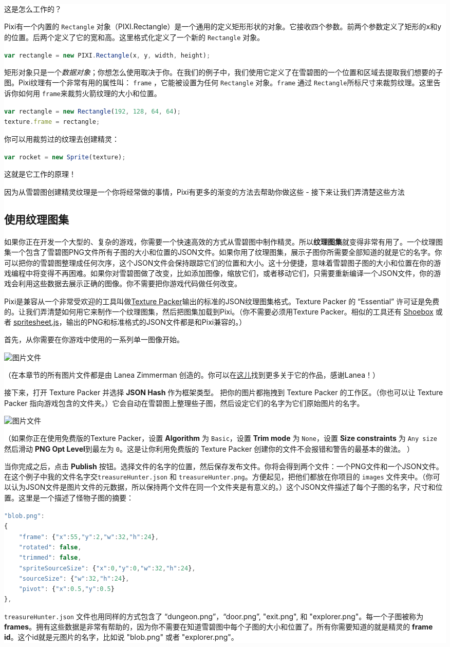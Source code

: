 ```js
```
这是怎么工作的？

Pixi有一个内置的 `Rectangle` 对象（PIXI.Rectangle）是一个通用的定义矩形形状的对象。它接收四个参数。前两个参数定义了矩形的x和y的位置。后两个定义了它的宽和高。这里格式化定义了一个新的 `Rectangle` 对象。
```js
var rectangle = new PIXI.Rectangle(x, y, width, height);
```
矩形对象只是一个*数据对象*；你想怎么使用取决于你。在我们的例子中，我们使用它定义了在雪碧图的一个位置和区域去提取我们想要的子图。Pixi纹理有一个非常有用的属性叫： `frame` ，它能被设置为任何 `Rectangle` 对象。`frame` 通过 `Rectangle`所标尺寸来裁剪纹理。这里告诉你如何用 `frame`来裁剪火箭纹理的大小和位置。
```js
var rectangle = new Rectangle(192, 128, 64, 64);
texture.frame = rectangle;
```
你可以用裁剪过的纹理去创建精灵：
```js
var rocket = new Sprite(texture);
```
这就是它工作的原理！

因为从雪碧图创建精灵纹理是一个你将经常做的事情，Pixi有更多的渐变的方法去帮助你做这些 - 接下来让我们弄清楚这些方法

<a id='textureatlas'></a>
使用纹理图集
---------------------

如果你正在开发一个大型的、复杂的游戏，你需要一个快速高效的方式从雪碧图中制作精灵。所以**纹理图集**就变得非常有用了。一个纹理图集一个包含了雪碧图PNG文件所有子图的大小和位置的JSON文件。如果你用了纹理图集，展示子图你所需要全部知道的就是它的名字。你可以把你的雪碧图整理成任何次序，这个JSON文件会保持跟踪它们的位置和大小。这十分便捷，意味着雪碧图子图的大小和位置在你的游戏编程中将变得不再困难。如果你对雪碧图做了改变，比如添加图像，缩放它们，或者移动它们，只需要重新编译一个JSON文件，你的游戏会利用这些数据去展示正确的图像。你不需要把你游戏代码做任何改变。

Pixi是兼容从一个非常受欢迎的工具叫做[Texture Packer](https://www.codeandweb.com/texturepacker)输出的标准的JSON纹理图集格式。Texture Packer 的 “Essential” 许可证是免费的。让我们弄清楚如何用它来制作一个纹理图集，然后把图集加载到Pixi。（你不需要必须用Texture Packer。相似的工具还有 [Shoebox](http://renderhjs.net/shoebox/) 或者 [spritesheet.js](https://github.com/krzysztof-o/spritesheet.js/)，输出的PNG和标准格式的JSON文件都是和Pixi兼容的。）

首先，从你需要在你游戏中使用的一系列单一图像开始。

![图片文件](/examples/images/screenshots/11.png)

（在本章节的所有图片文件都是由 Lanea Zimmerman 创造的。你可以在[这儿](http://opengameart.org/users/sharm)找到更多关于它的作品，感谢Lanea！）

接下来，打开 Texture Packer 并选择 **JSON Hash** 作为框架类型。 把你的图片都拖拽到 Texture Packer 的工作区。（你也可以让 Texture Packer 指向游戏包含的文件夹。）它会自动在雪碧图上整理些子图，然后设定它们的名字为它们原始图片的名字。

![图片文件](/examples/images/screenshots/12.png)

（如果你正在使用免费版的Texture Packer，设置 **Algorithm** 为 `Basic`，设置 **Trim mode** 为 `None`，设置 **Size constraints** 为 `Any size` 然后滑动 **PNG Opt Level**到最左为 `0`。这是让你利用免费版的 Texture Packer 创建你的文件不会报错和警告的最基本的做法。 ）

当你完成之后，点击 **Publish** 按钮。选择文件的名字的位置，然后保存发布文件。你将会得到两个文件：一个PNG文件和一个JSON文件。在这个例子中我的文件名字交`treasureHunter.json` 和 `treasureHunter.png`。方便起见，把他们都放在你项目的 `images` 文件夹中。（你可以认为JSON文件是图片文件的元数据，所以保持两个文件在同一个文件夹是有意义的。）这个JSON文件描述了每个子图的名字，尺寸和位置。这里是一个描述了怪物子图的摘要：
```js
"blob.png":
{
	"frame": {"x":55,"y":2,"w":32,"h":24},
	"rotated": false,
	"trimmed": false,
	"spriteSourceSize": {"x":0,"y":0,"w":32,"h":24},
	"sourceSize": {"w":32,"h":24},
	"pivot": {"x":0.5,"y":0.5}
},
```
 `treasureHunter.json` 文件也用同样的方式包含了 “dungeon.png”，“door.png”, "exit.png", 和 "explorer.png"。每一个子图被称为 **frames**。拥有这些数据是非常有帮助的，因为你不需要在知道雪碧图中每个子图的大小和位置了。所有你需要知道的就是精灵的 **frame id**。这个id就是元图片的名字，比如说 "blob.png" 或者 "explorer.png"。
